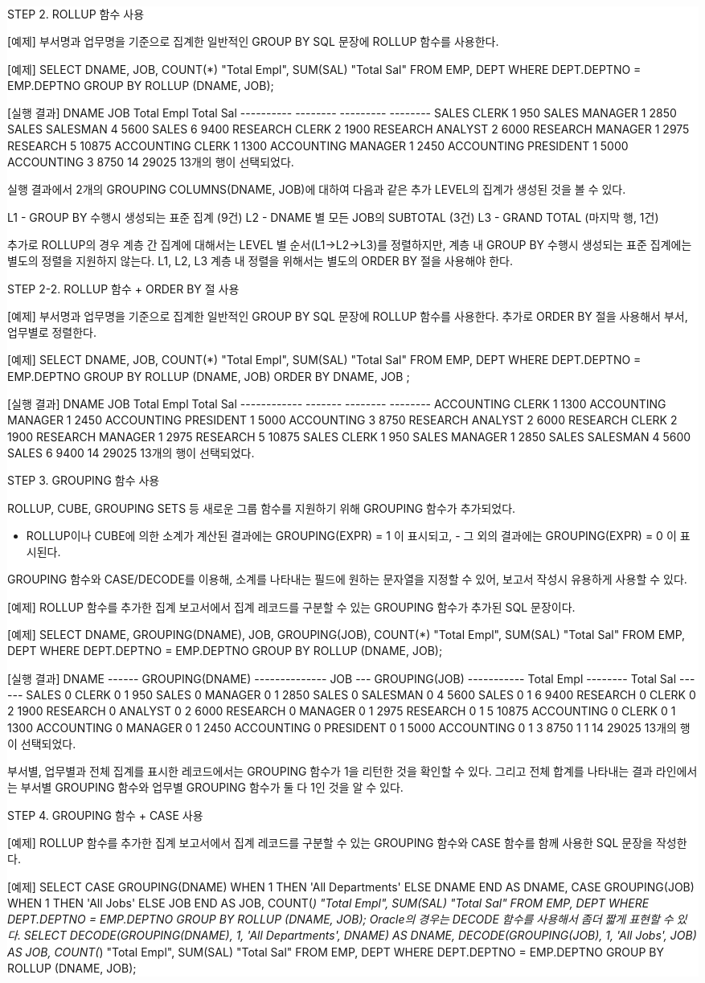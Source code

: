 STEP 2. ROLLUP 함수 사용

[예제] 부서명과 업무명을 기준으로 집계한 일반적인 GROUP BY SQL 문장에 ROLLUP 함수를 사용한다.

[예제] SELECT DNAME, JOB, COUNT(*) "Total Empl", SUM(SAL) "Total Sal" FROM EMP, DEPT WHERE DEPT.DEPTNO = EMP.DEPTNO GROUP BY ROLLUP (DNAME, JOB);

[실행 결과] DNAME JOB Total Empl Total Sal ---------- -------- --------- -------- SALES CLERK 1 950 SALES MANAGER 1 2850 SALES SALESMAN 4 5600 SALES 6 9400 RESEARCH CLERK 2 1900 RESEARCH ANALYST 2 6000 RESEARCH MANAGER 1 2975 RESEARCH 5 10875 ACCOUNTING CLERK 1 1300 ACCOUNTING MANAGER 1 2450 ACCOUNTING PRESIDENT 1 5000 ACCOUNTING 3 8750 14 29025 13개의 행이 선택되었다.

실행 결과에서 2개의 GROUPING COLUMNS(DNAME, JOB)에 대하여 다음과 같은 추가 LEVEL의 집계가 생성된 것을 볼 수 있다.

L1 - GROUP BY 수행시 생성되는 표준 집계 (9건) L2 - DNAME 별 모든 JOB의 SUBTOTAL (3건) L3 - GRAND TOTAL (마지막 행, 1건)

추가로 ROLLUP의 경우 계층 간 집계에 대해서는 LEVEL 별 순서(L1→L2→L3)를 정렬하지만, 계층 내 GROUP BY 수행시 생성되는 표준 집계에는 별도의 정렬을 지원하지 않는다. L1, L2, L3 계층 내 정렬을 위해서는 별도의 ORDER BY 절을 사용해야 한다.

STEP 2-2. ROLLUP 함수 + ORDER BY 절 사용

[예제] 부서명과 업무명을 기준으로 집계한 일반적인 GROUP BY SQL 문장에 ROLLUP 함수를 사용한다. 추가로 ORDER BY 절을 사용해서 부서, 업무별로 정렬한다.

[예제] SELECT DNAME, JOB, COUNT(*) "Total Empl", SUM(SAL) "Total Sal" FROM EMP, DEPT WHERE DEPT.DEPTNO = EMP.DEPTNO GROUP BY ROLLUP (DNAME, JOB) ORDER BY DNAME, JOB ;

[실행 결과] DNAME JOB Total Empl Total Sal ------------ ------- -------- -------- ACCOUNTING CLERK 1 1300 ACCOUNTING MANAGER 1 2450 ACCOUNTING PRESIDENT 1 5000 ACCOUNTING 3 8750 RESEARCH ANALYST 2 6000 RESEARCH CLERK 2 1900 RESEARCH MANAGER 1 2975 RESEARCH 5 10875 SALES CLERK 1 950 SALES MANAGER 1 2850 SALES SALESMAN 4 5600 SALES 6 9400 14 29025 13개의 행이 선택되었다.

STEP 3. GROUPING 함수 사용

ROLLUP, CUBE, GROUPING SETS 등 새로운 그룹 함수를 지원하기 위해 GROUPING 함수가 추가되었다.

- ROLLUP이나 CUBE에 의한 소계가 계산된 결과에는 GROUPING(EXPR) = 1 이 표시되고, - 그 외의 결과에는 GROUPING(EXPR) = 0 이 표시된다.

GROUPING 함수와 CASE/DECODE를 이용해, 소계를 나타내는 필드에 원하는 문자열을 지정할 수 있어, 보고서 작성시 유용하게 사용할 수 있다.

[예제] ROLLUP 함수를 추가한 집계 보고서에서 집계 레코드를 구분할 수 있는 GROUPING 함수가 추가된 SQL 문장이다.

[예제] SELECT DNAME, GROUPING(DNAME), JOB, GROUPING(JOB), COUNT(*) "Total Empl", SUM(SAL) "Total Sal" FROM EMP, DEPT WHERE DEPT.DEPTNO = EMP.DEPTNO GROUP BY ROLLUP (DNAME, JOB);

[실행 결과] DNAME ------ GROUPING(DNAME) -------------- JOB --- GROUPING(JOB) ----------- Total Empl -------- Total Sal ------ SALES 0 CLERK 0 1 950 SALES 0 MANAGER 0 1 2850 SALES 0 SALESMAN 0 4 5600 SALES 0 1 6 9400 RESEARCH 0 CLERK 0 2 1900 RESEARCH 0 ANALYST 0 2 6000 RESEARCH 0 MANAGER 0 1 2975 RESEARCH 0 1 5 10875 ACCOUNTING 0 CLERK 0 1 1300 ACCOUNTING 0 MANAGER 0 1 2450 ACCOUNTING 0 PRESIDENT 0 1 5000 ACCOUNTING 0 1 3 8750 1 1 14 29025 13개의 행이 선택되었다.

부서별, 업무별과 전체 집계를 표시한 레코드에서는 GROUPING 함수가 1을 리턴한 것을 확인할 수 있다. 그리고 전체 합계를 나타내는 결과 라인에서는 부서별 GROUPING 함수와 업무별 GROUPING 함수가 둘 다 1인 것을 알 수 있다.

STEP 4. GROUPING 함수 + CASE 사용

[예제] ROLLUP 함수를 추가한 집계 보고서에서 집계 레코드를 구분할 수 있는 GROUPING 함수와 CASE 함수를 함께 사용한 SQL 문장을 작성한다.

[예제] SELECT CASE GROUPING(DNAME) WHEN 1 THEN 'All Departments' ELSE DNAME END AS DNAME, CASE GROUPING(JOB) WHEN 1 THEN 'All Jobs' ELSE JOB END AS JOB, COUNT(*) "Total Empl", SUM(SAL) "Total Sal" FROM EMP, DEPT WHERE DEPT.DEPTNO = EMP.DEPTNO GROUP BY ROLLUP (DNAME, JOB); Oracle의 경우는 DECODE 함수를 사용해서 좀더 짧게 표현할 수 있다. SELECT DECODE(GROUPING(DNAME), 1, 'All Departments', DNAME) AS DNAME, DECODE(GROUPING(JOB), 1, 'All Jobs', JOB) AS JOB, COUNT(*) "Total Empl", SUM(SAL) "Total Sal" FROM EMP, DEPT WHERE DEPT.DEPTNO = EMP.DEPTNO GROUP BY ROLLUP (DNAME, JOB);
